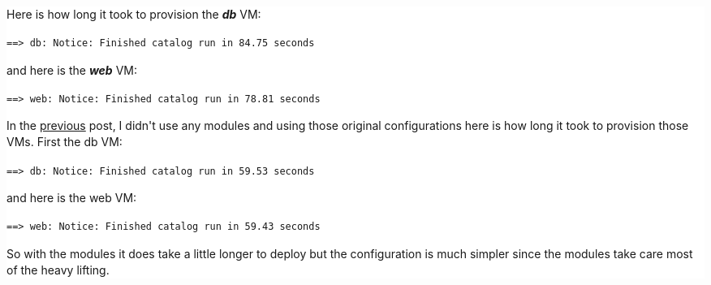 Here is how long it took to provision the ***db*** VM:

	==> db: Notice: Finished catalog run in 84.75 seconds

and here is the ***web*** VM:

	==> web: Notice: Finished catalog run in 78.81 seconds
	
In the [previous](/2014/06/create-test-wordpress-instance-using-puppet-and-vagrant/) post, I didn't use any modules and using those original configurations here is how long it took to provision those VMs. First the db VM:

	==> db: Notice: Finished catalog run in 59.53 seconds

and here is the web VM:

	==> web: Notice: Finished catalog run in 59.43 seconds

So with the modules it does take a little longer to deploy but the configuration is much simpler since the modules take care most of the heavy lifting.